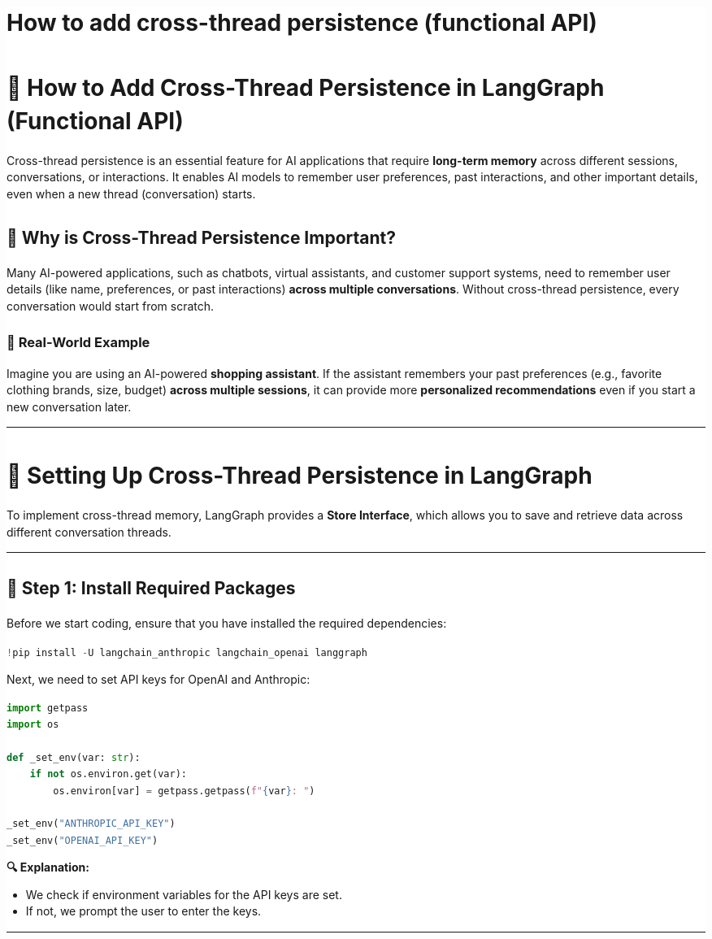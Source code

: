 # How to add cross-thread persistence (functional API)

# 🧠 How to Add Cross-Thread Persistence in LangGraph (Functional API)  

Cross-thread persistence is an essential feature for AI applications that require **long-term memory** across different sessions, conversations, or interactions. It enables AI models to remember user preferences, past interactions, and other important details, even when a new thread (conversation) starts.

## 📌 **Why is Cross-Thread Persistence Important?**  
Many AI-powered applications, such as chatbots, virtual assistants, and customer support systems, need to remember user details (like name, preferences, or past interactions) **across multiple conversations**. Without cross-thread persistence, every conversation would start from scratch.

### 📍 **Real-World Example**  
Imagine you are using an AI-powered **shopping assistant**. If the assistant remembers your past preferences (e.g., favorite clothing brands, size, budget) **across multiple sessions**, it can provide more **personalized recommendations** even if you start a new conversation later.

---

# 🚀 **Setting Up Cross-Thread Persistence in LangGraph**
To implement cross-thread memory, LangGraph provides a **Store Interface**, which allows you to save and retrieve data across different conversation threads.

---

## 🔧 **Step 1: Install Required Packages**  
Before we start coding, ensure that you have installed the required dependencies:

```python
!pip install -U langchain_anthropic langchain_openai langgraph
```

Next, we need to set API keys for OpenAI and Anthropic:

```python
import getpass
import os

def _set_env(var: str):
    if not os.environ.get(var):
        os.environ[var] = getpass.getpass(f"{var}: ")

_set_env("ANTHROPIC_API_KEY")
_set_env("OPENAI_API_KEY")
```
**🔍 Explanation:**  
- We check if environment variables for the API keys are set.  
- If not, we prompt the user to enter the keys.  

---